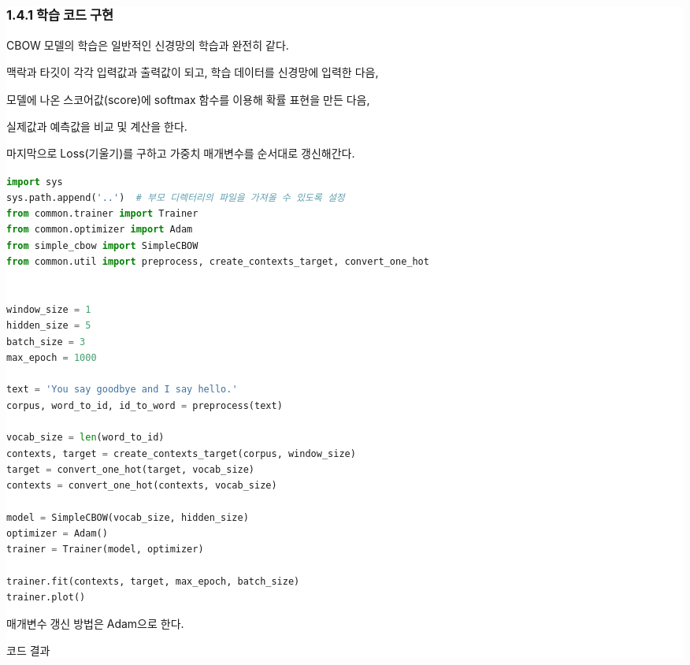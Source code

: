 ### 1.4.1 학습 코드 구현

CBOW 모델의 학습은 일반적인 신경망의 학습과 완전히 같다.

맥락과 타깃이 각각 입력값과 출력값이 되고, 학습 데이터를 신경망에 입력한 다음,

모델에 나온 스코어값(score)에 softmax 함수를 이용해 확률 표현을 만든 다음,

실제값과 예측값을 비교 및 계산을 한다.

마지막으로 Loss(기울기)를 구하고 가중치 매개변수를 순서대로 갱신해간다.

```python
import sys
sys.path.append('..')  # 부모 디렉터리의 파일을 가져올 수 있도록 설정
from common.trainer import Trainer
from common.optimizer import Adam
from simple_cbow import SimpleCBOW
from common.util import preprocess, create_contexts_target, convert_one_hot


window_size = 1
hidden_size = 5
batch_size = 3
max_epoch = 1000

text = 'You say goodbye and I say hello.'
corpus, word_to_id, id_to_word = preprocess(text)

vocab_size = len(word_to_id)
contexts, target = create_contexts_target(corpus, window_size)
target = convert_one_hot(target, vocab_size)
contexts = convert_one_hot(contexts, vocab_size)

model = SimpleCBOW(vocab_size, hidden_size)
optimizer = Adam()
trainer = Trainer(model, optimizer)

trainer.fit(contexts, target, max_epoch, batch_size)
trainer.plot()
```

매개변수 갱신 방법은 Adam으로 한다.

코드 결과
